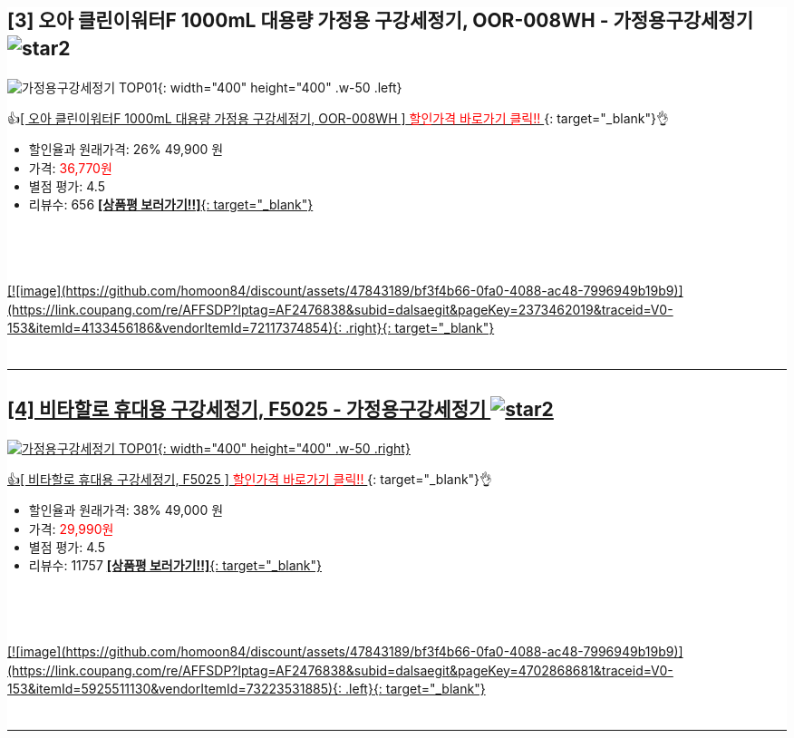 
        
       
## [3]  오아 클린이워터F 1000mL 대용량 가정용 구강세정기, OOR-008WH - 가정용구강세정기  <img width="81" alt="star2" src="https://user-images.githubusercontent.com/78655692/151471960-29c5febe-c509-4c6d-99f4-a2203eb193c5.png">

![가정용구강세정기 TOP01](https://thumbnail10.coupangcdn.com/thumbnails/remote/230x230ex/image/retail/images/2020/10/13/13/8/721c3ae1-ad6d-41a2-a4d4-80487411d8ef.jpg){: width="400" height="400" .w-50 .left}


👍<a href="https://link.coupang.com/re/AFFSDP?lptag=AF2476838&subid=dalsaegit&pageKey=2373462019&traceid=V0-153&itemId=4133456186&vendorItemId=72117374854">[ 오아 클린이워터F 1000mL 대용량 가정용 구강세정기, OOR-008WH ]<font color=red> 할인가격 바로가기 클릭!! </font></a>{: target="_blank"}👌
<br>
- 할인율과 원래가격: 26%  49,900   원
- 가격: <span style='color:red'>36,770원</span>
- 별점 평가: 4.5
- 리뷰수: 656 <a href="https://link.coupang.com/re/AFFSDP?lptag=AF2476838&subid=dalsaegit&pageKey=2373462019&traceid=V0-153&itemId=4133456186&vendorItemId=72117374854"> <strong>[상품평 보러가기!!]</strong>{: target="_blank"}
<br>
<br>
<br>
[![image](https://github.com/homoon84/discount/assets/47843189/bf3f4b66-0fa0-4088-ac48-7996949b19b9)](https://link.coupang.com/re/AFFSDP?lptag=AF2476838&subid=dalsaegit&pageKey=2373462019&traceid=V0-153&itemId=4133456186&vendorItemId=72117374854){: .right}{: target="_blank"}
<br>
<br>

---

        
       
## [4]  비타할로 휴대용 구강세정기, F5025 - 가정용구강세정기  <img width="81" alt="star2" src="https://user-images.githubusercontent.com/78655692/151471960-29c5febe-c509-4c6d-99f4-a2203eb193c5.png">

![가정용구강세정기 TOP01](https://thumbnail6.coupangcdn.com/thumbnails/remote/230x230ex/image/retail/images/246261416460415-7f10bf4d-dcd6-4f53-b077-756f68b4ef4e.jpg){: width="400" height="400" .w-50 .right}


👍<a href="https://link.coupang.com/re/AFFSDP?lptag=AF2476838&subid=dalsaegit&pageKey=4702868681&traceid=V0-153&itemId=5925511130&vendorItemId=73223531885">[ 비타할로 휴대용 구강세정기, F5025 ]<font color=red> 할인가격 바로가기 클릭!! </font></a>{: target="_blank"}👌
<br>
- 할인율과 원래가격: 38%  49,000   원
- 가격: <span style='color:red'>29,990원</span>
- 별점 평가: 4.5
- 리뷰수: 11757 <a href="https://link.coupang.com/re/AFFSDP?lptag=AF2476838&subid=dalsaegit&pageKey=4702868681&traceid=V0-153&itemId=5925511130&vendorItemId=73223531885"> <strong>[상품평 보러가기!!]</strong>{: target="_blank"}
<br>
<br>
<br>
[![image](https://github.com/homoon84/discount/assets/47843189/bf3f4b66-0fa0-4088-ac48-7996949b19b9)](https://link.coupang.com/re/AFFSDP?lptag=AF2476838&subid=dalsaegit&pageKey=4702868681&traceid=V0-153&itemId=5925511130&vendorItemId=73223531885){: .left}{: target="_blank"}
<br>
<br>

---